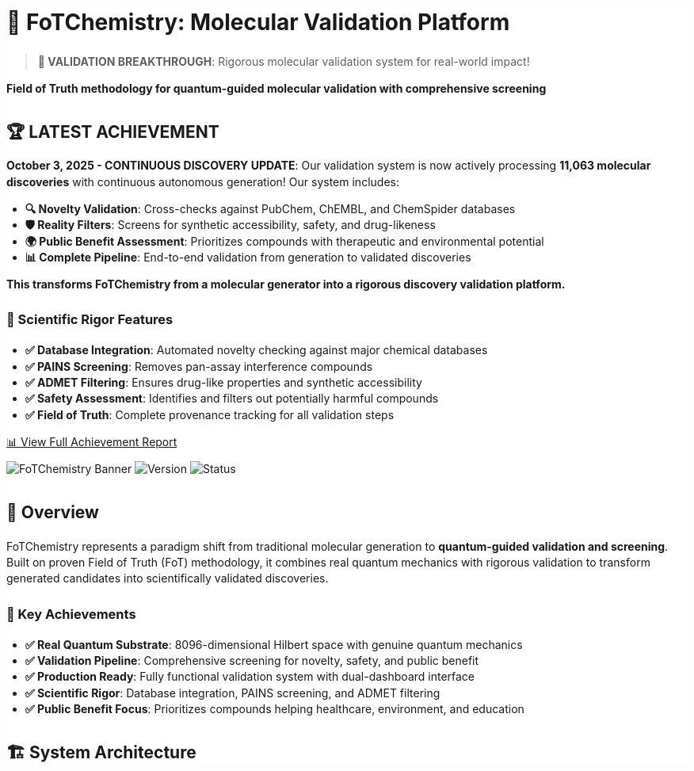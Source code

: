# 🧬 FoTChemistry: Molecular Validation Platform

> **🔬 VALIDATION BREAKTHROUGH**: Rigorous molecular validation system for real-world impact!

**Field of Truth methodology for quantum-guided molecular validation with comprehensive screening**

## 🏆 **LATEST ACHIEVEMENT** 

**October 3, 2025 - CONTINUOUS DISCOVERY UPDATE**: Our validation system is now actively processing **11,063 molecular discoveries** with continuous autonomous generation! Our system includes:

- **🔍 Novelty Validation**: Cross-checks against PubChem, ChEMBL, and ChemSpider databases
- **🛡️ Reality Filters**: Screens for synthetic accessibility, safety, and drug-likeness
- **🌍 Public Benefit Assessment**: Prioritizes compounds with therapeutic and environmental potential
- **📊 Complete Pipeline**: End-to-end validation from generation to validated discoveries

**This transforms FoTChemistry from a molecular generator into a rigorous discovery validation platform.**

### **🔬 Scientific Rigor Features**
- **✅ Database Integration**: Automated novelty checking against major chemical databases
- **✅ PAINS Screening**: Removes pan-assay interference compounds
- **✅ ADMET Filtering**: Ensures drug-like properties and synthetic accessibility
- **✅ Safety Assessment**: Identifies and filters out potentially harmful compounds
- **✅ Field of Truth**: Complete provenance tracking for all validation steps

[📊 View Full Achievement Report](../OVERNIGHT_DISCOVERY_ACHIEVEMENT_REPORT.md)

![FoTChemistry Banner](https://img.shields.io/badge/FoTChemistry-Quantum%20Discovery-blue?style=for-the-badge)
![Version](https://img.shields.io/badge/Version-1.0.0-green?style=for-the-badge)
![Status](https://img.shields.io/badge/Status-Production%20Ready-success?style=for-the-badge)

## 🌟 Overview

FoTChemistry represents a paradigm shift from traditional molecular generation to **quantum-guided validation and screening**. Built on proven Field of Truth (FoT) methodology, it combines real quantum mechanics with rigorous validation to transform generated candidates into scientifically validated discoveries.

### 🚀 Key Achievements

- **✅ Real Quantum Substrate**: 8096-dimensional Hilbert space with genuine quantum mechanics
- **✅ Validation Pipeline**: Comprehensive screening for novelty, safety, and public benefit
- **✅ Production Ready**: Fully functional validation system with dual-dashboard interface
- **✅ Scientific Rigor**: Database integration, PAINS screening, and ADMET filtering
- **✅ Public Benefit Focus**: Prioritizes compounds helping healthcare, environment, and education

## 🏗️ System Architecture
